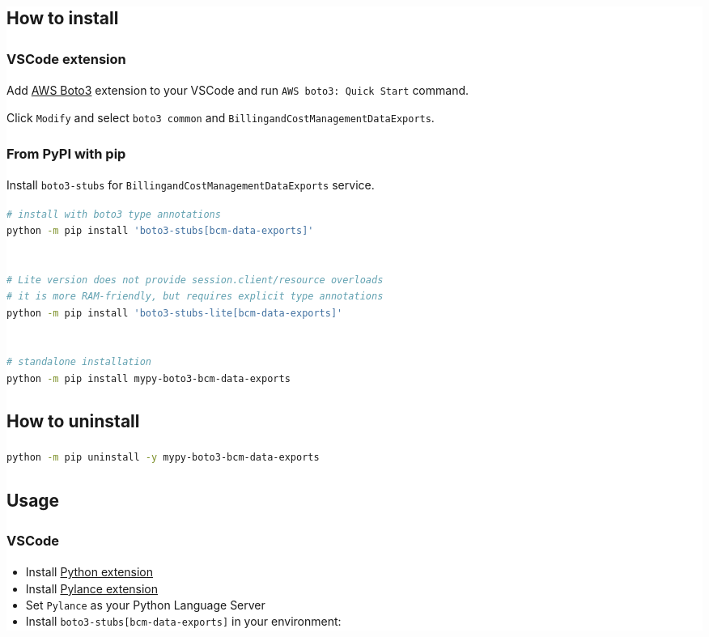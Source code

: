 <a id="how-to-install"></a>

## How to install

<a id="vscode-extension"></a>

### VSCode extension

Add
[AWS Boto3](https://marketplace.visualstudio.com/items?itemName=Boto3typed.boto3-ide)
extension to your VSCode and run `AWS boto3: Quick Start` command.

Click `Modify` and select `boto3 common` and
`BillingandCostManagementDataExports`.

<a id="from-pypi-with-pip"></a>

### From PyPI with pip

Install `boto3-stubs` for `BillingandCostManagementDataExports` service.

```bash
# install with boto3 type annotations
python -m pip install 'boto3-stubs[bcm-data-exports]'


# Lite version does not provide session.client/resource overloads
# it is more RAM-friendly, but requires explicit type annotations
python -m pip install 'boto3-stubs-lite[bcm-data-exports]'


# standalone installation
python -m pip install mypy-boto3-bcm-data-exports
```

<a id="how-to-uninstall"></a>

## How to uninstall

```bash
python -m pip uninstall -y mypy-boto3-bcm-data-exports
```

<a id="usage"></a>

## Usage

<a id="vscode"></a>

### VSCode

- Install
  [Python extension](https://marketplace.visualstudio.com/items?itemName=ms-python.python)
- Install
  [Pylance extension](https://marketplace.visualstudio.com/items?itemName=ms-python.vscode-pylance)
- Set `Pylance` as your Python Language Server
- Install `boto3-stubs[bcm-data-exports]` in your environment:

